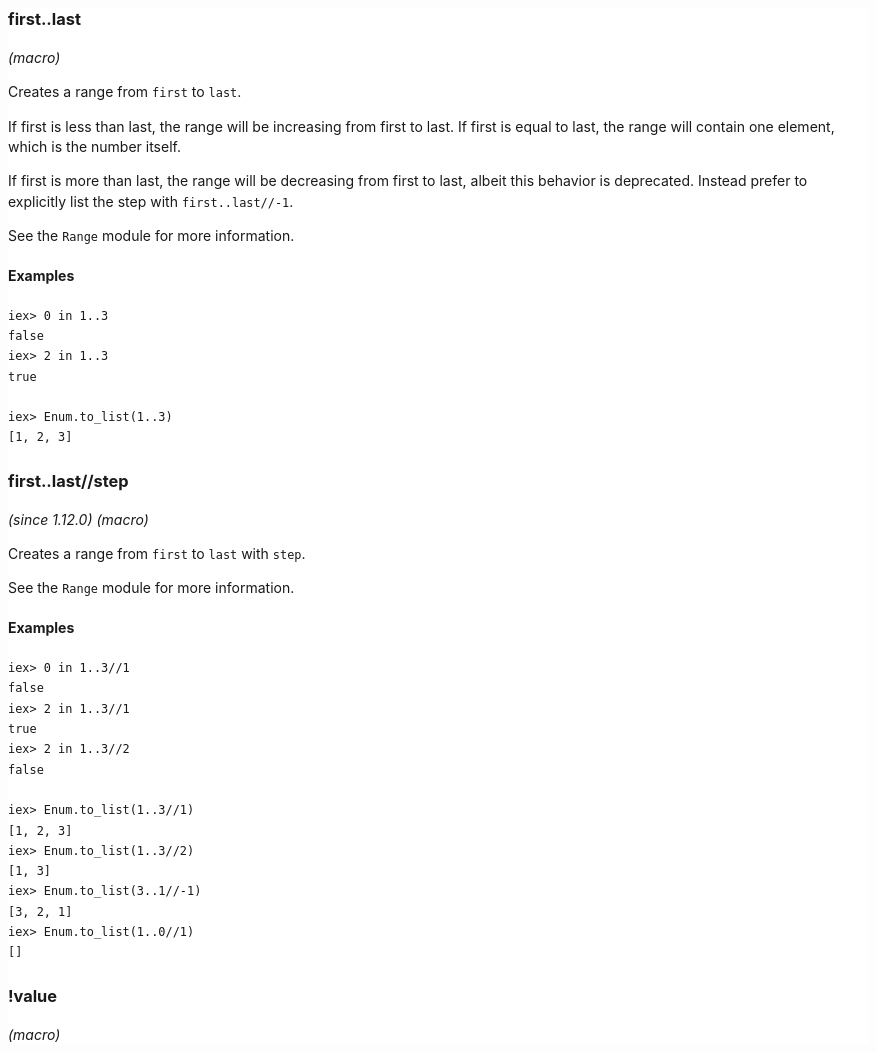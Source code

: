 
### first..last
*(macro)* 


Creates a range from `first` to `last`.

If first is less than last, the range will be increasing from
first to last. If first is equal to last, the range will contain
one element, which is the number itself.

If first is more than last, the range will be decreasing from first
to last, albeit this behavior is deprecated. Instead prefer to
explicitly list the step with `first..last//-1`.

See the `Range` module for more information.

#### Examples

    iex> 0 in 1..3
    false
    iex> 2 in 1..3
    true
    
    iex> Enum.to_list(1..3)
    [1, 2, 3]


### first..last//step
*(since 1.12.0)* *(macro)* 


Creates a range from `first` to `last` with `step`.

See the `Range` module for more information.

#### Examples

    iex> 0 in 1..3//1
    false
    iex> 2 in 1..3//1
    true
    iex> 2 in 1..3//2
    false
    
    iex> Enum.to_list(1..3//1)
    [1, 2, 3]
    iex> Enum.to_list(1..3//2)
    [1, 3]
    iex> Enum.to_list(3..1//-1)
    [3, 2, 1]
    iex> Enum.to_list(1..0//1)
    []


### !value
*(macro)* 
